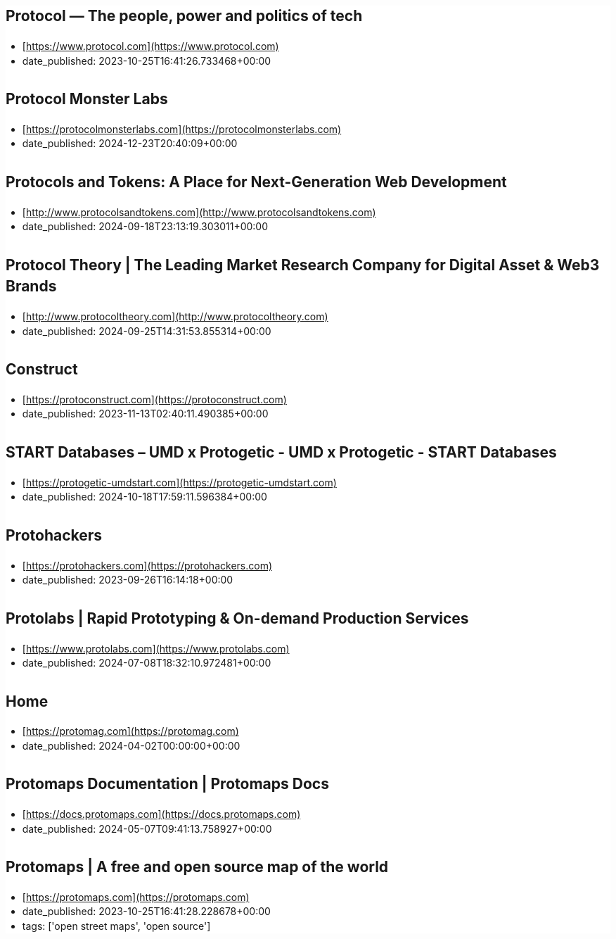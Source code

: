  ## Protocol — The people, power and politics of tech
 - [https://www.protocol.com](https://www.protocol.com)
 - date_published: 2023-10-25T16:41:26.733468+00:00

 ## Protocol Monster Labs
 - [https://protocolmonsterlabs.com](https://protocolmonsterlabs.com)
 - date_published: 2024-12-23T20:40:09+00:00

 ## Protocols and Tokens: A Place for Next-Generation Web Development
 - [http://www.protocolsandtokens.com](http://www.protocolsandtokens.com)
 - date_published: 2024-09-18T23:13:19.303011+00:00

 ## Protocol Theory | The Leading Market Research Company for Digital Asset & Web3 Brands
 - [http://www.protocoltheory.com](http://www.protocoltheory.com)
 - date_published: 2024-09-25T14:31:53.855314+00:00

 ## Construct
 - [https://protoconstruct.com](https://protoconstruct.com)
 - date_published: 2023-11-13T02:40:11.490385+00:00

 ## START Databases – UMD x Protogetic - UMD x Protogetic - START Databases
 - [https://protogetic-umdstart.com](https://protogetic-umdstart.com)
 - date_published: 2024-10-18T17:59:11.596384+00:00

 ## Protohackers
 - [https://protohackers.com](https://protohackers.com)
 - date_published: 2023-09-26T16:14:18+00:00

 ## Protolabs | Rapid Prototyping & On-demand Production Services
 - [https://www.protolabs.com](https://www.protolabs.com)
 - date_published: 2024-07-08T18:32:10.972481+00:00

 ## Home
 - [https://protomag.com](https://protomag.com)
 - date_published: 2024-04-02T00:00:00+00:00

 ## Protomaps Documentation | Protomaps Docs
 - [https://docs.protomaps.com](https://docs.protomaps.com)
 - date_published: 2024-05-07T09:41:13.758927+00:00

 ## Protomaps | A free and open source map of the world
 - [https://protomaps.com](https://protomaps.com)
 - date_published: 2023-10-25T16:41:28.228678+00:00
 - tags: ['open street maps', 'open source']
